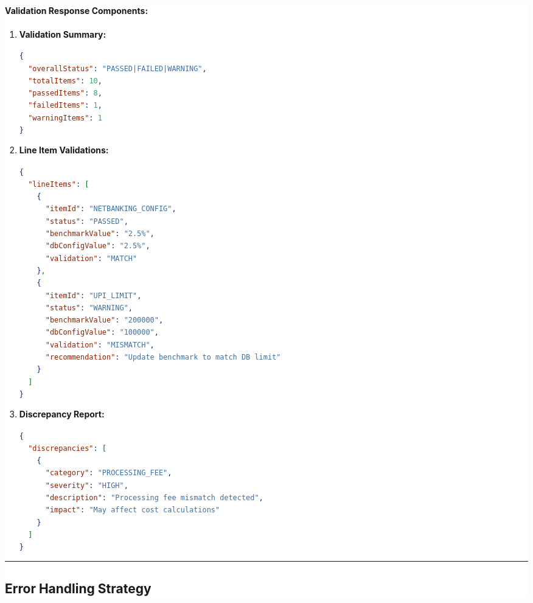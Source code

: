 #### Validation Response Components:

1. **Validation Summary:**
   ```json
   {
     "overallStatus": "PASSED|FAILED|WARNING",
     "totalItems": 10,
     "passedItems": 8,
     "failedItems": 1,
     "warningItems": 1
   }
   ```

2. **Line Item Validations:**
   ```json
   {
     "lineItems": [
       {
         "itemId": "NETBANKING_CONFIG",
         "status": "PASSED",
         "benchmarkValue": "2.5%",
         "dbConfigValue": "2.5%",
         "validation": "MATCH"
       },
       {
         "itemId": "UPI_LIMIT",
         "status": "WARNING",
         "benchmarkValue": "200000",
         "dbConfigValue": "100000",
         "validation": "MISMATCH",
         "recommendation": "Update benchmark to match DB limit"
       }
     ]
   }
   ```

3. **Discrepancy Report:**
   ```json
   {
     "discrepancies": [
       {
         "category": "PROCESSING_FEE",
         "severity": "HIGH",
         "description": "Processing fee mismatch detected",
         "impact": "May affect cost calculations"
       }
     ]
   }
   ```

---

## Error Handling Strategy

